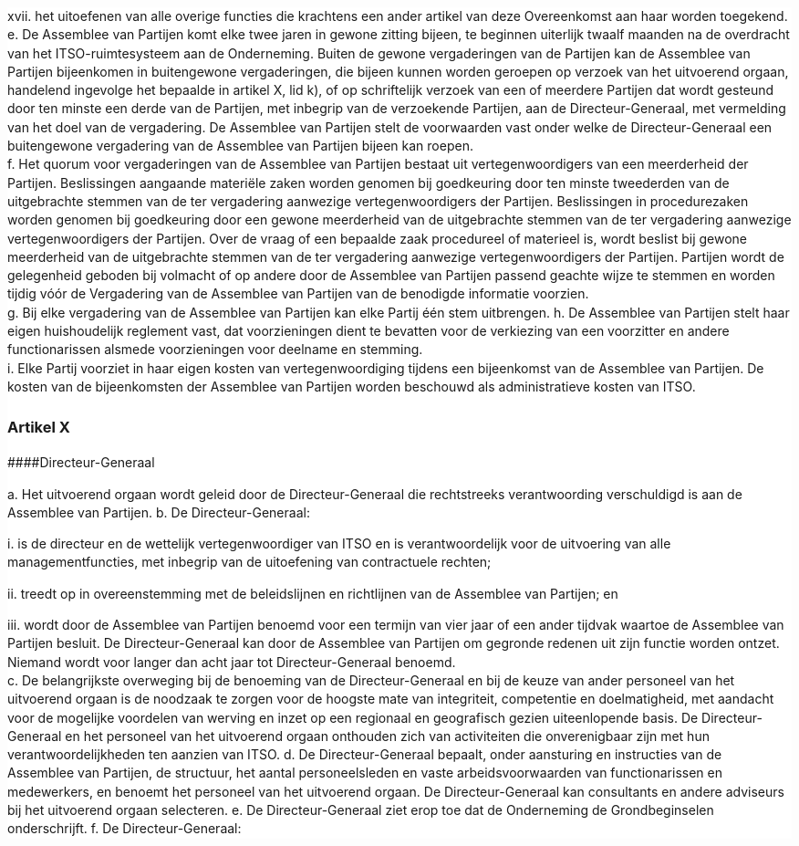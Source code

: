 xvii. het uitoefenen van alle overige functies die krachtens een ander artikel van deze Overeenkomst aan haar worden toegekend.    
e.  De Assemblee van Partijen komt elke twee jaren in gewone zitting bijeen, te beginnen uiterlijk twaalf maanden na de overdracht van het ITSO-ruimtesysteem aan de Onderneming. Buiten de gewone vergaderingen van de Partijen kan de Assemblee van Partijen bijeenkomen in buitengewone vergaderingen, die bijeen kunnen worden geroepen op verzoek van het uitvoerend orgaan, handelend ingevolge het bepaalde in artikel X, lid k), of op schriftelijk verzoek van een of meerdere Partijen dat wordt gesteund door ten minste een derde van de Partijen, met inbegrip van de verzoekende Partijen, aan de Directeur-Generaal, met vermelding van het doel van de vergadering. De Assemblee van Partijen stelt de voorwaarden vast onder welke de Directeur-Generaal een buitengewone vergadering van de Assemblee van Partijen bijeen kan roepen.  
f.  Het quorum voor vergaderingen van de Assemblee van Partijen bestaat uit vertegenwoordigers van een meerderheid der Partijen. Beslissingen aangaande materiële zaken worden genomen bij goedkeuring door ten minste tweederden van de uitgebrachte stemmen van de ter vergadering aanwezige vertegenwoordigers der Partijen. Beslissingen in procedurezaken worden genomen bij goedkeuring door een gewone meerderheid van de uitgebrachte stemmen van de ter vergadering aanwezige vertegenwoordigers der Partijen. Over de vraag of een bepaalde zaak procedureel of materieel is, wordt beslist bij gewone meerderheid van de uitgebrachte stemmen van de ter vergadering aanwezige vertegenwoordigers der Partijen. Partijen wordt de gelegenheid geboden bij volmacht of op andere door de Assemblee van Partijen passend geachte wijze te stemmen en worden tijdig vóór de Vergadering van de Assemblee van Partijen van de benodigde informatie voorzien.  
g. Bij elke vergadering van de Assemblee van Partijen kan elke Partij één stem uitbrengen. 
h.  De Assemblee van Partijen stelt haar eigen huishoudelijk reglement vast, dat voorzieningen dient te bevatten voor de verkiezing van een voorzitter en andere functionarissen alsmede voorzieningen voor deelname en stemming.   
i.  Elke Partij voorziet in haar eigen kosten van vertegenwoordiging tijdens een bijeenkomst van de Assemblee van Partijen. De kosten van de bijeenkomsten der Assemblee van Partijen worden beschouwd als administratieve kosten van ITSO.   

### Artikel  X  

####Directeur-Generaal

a. Het uitvoerend orgaan wordt geleid door de Directeur-Generaal die rechtstreeks verantwoording verschuldigd is aan de Assemblee van Partijen.
b. De Directeur-Generaal:

i. is de directeur en de wettelijk vertegenwoordiger van ITSO en is verantwoordelijk voor de uitvoering van alle managementfuncties, met inbegrip van de uitoefening van contractuele rechten;  

ii. treedt op in overeenstemming met de beleidslijnen en richtlijnen van de Assemblee van Partijen; en  

iii. wordt door de Assemblee van Partijen benoemd voor een termijn van vier jaar of een ander tijdvak waartoe de Assemblee van Partijen besluit. De Directeur-Generaal kan door de Assemblee van Partijen om gegronde redenen uit zijn functie worden ontzet. Niemand wordt voor langer dan acht jaar tot Directeur-Generaal benoemd.   
c. De belangrijkste overweging bij de benoeming van de Directeur-Generaal en bij de keuze van ander personeel van het uitvoerend orgaan is de noodzaak te zorgen voor de hoogste mate van integriteit, competentie en doelmatigheid, met aandacht voor de mogelijke voordelen van werving en inzet op een regionaal en geografisch gezien uiteenlopende basis. De Directeur-Generaal en het personeel van het uitvoerend orgaan onthouden zich van activiteiten die onverenigbaar zijn met hun verantwoordelijkheden ten aanzien van ITSO.
d. De Directeur-Generaal bepaalt, onder aansturing en instructies van de Assemblee van Partijen, de structuur, het aantal personeelsleden en vaste arbeidsvoorwaarden van functionarissen en medewerkers, en benoemt het personeel van het uitvoerend orgaan. De Directeur-Generaal kan consultants en andere adviseurs bij het uitvoerend orgaan selecteren.
e. De Directeur-Generaal ziet erop toe dat de Onderneming de Grondbeginselen onderschrijft. 
f. De Directeur-Generaal:

